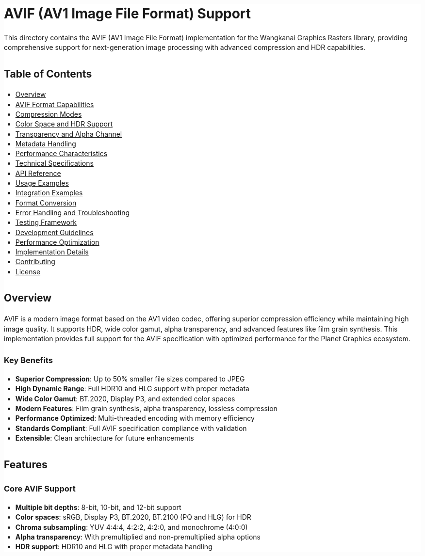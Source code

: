 # AVIF (AV1 Image File Format) Support

This directory contains the AVIF (AV1 Image File Format) implementation for the Wangkanai Graphics Rasters library, providing comprehensive support for next-generation image processing with advanced compression and HDR capabilities.

## Table of Contents

- [Overview](#overview)
- [AVIF Format Capabilities](#avif-format-capabilities)
- [Compression Modes](#compression-modes)
- [Color Space and HDR Support](#color-space-and-hdr-support)
- [Transparency and Alpha Channel](#transparency-and-alpha-channel)
- [Metadata Handling](#metadata-handling)
- [Performance Characteristics](#performance-characteristics)
- [Technical Specifications](#technical-specifications)
- [API Reference](#api-reference)
- [Usage Examples](#usage-examples)
- [Integration Examples](#integration-examples)
- [Format Conversion](#format-conversion)
- [Error Handling and Troubleshooting](#error-handling-and-troubleshooting)
- [Testing Framework](#testing-framework)
- [Development Guidelines](#development-guidelines)
- [Performance Optimization](#performance-optimization)
- [Implementation Details](#implementation-details)
- [Contributing](#contributing)
- [License](#license)

## Overview

AVIF is a modern image format based on the AV1 video codec, offering superior compression efficiency while maintaining high image quality. It supports HDR, wide color gamut, alpha transparency, and advanced features like film grain synthesis. This implementation provides full support for the AVIF specification with optimized performance for the Planet Graphics ecosystem.

### Key Benefits

- **Superior Compression**: Up to 50% smaller file sizes compared to JPEG
- **High Dynamic Range**: Full HDR10 and HLG support with proper metadata
- **Wide Color Gamut**: BT.2020, Display P3, and extended color spaces
- **Modern Features**: Film grain synthesis, alpha transparency, lossless compression
- **Performance Optimized**: Multi-threaded encoding with memory efficiency
- **Standards Compliant**: Full AVIF specification compliance with validation
- **Extensible**: Clean architecture for future enhancements

## Features

### Core AVIF Support
- **Multiple bit depths**: 8-bit, 10-bit, and 12-bit support
- **Color spaces**: sRGB, Display P3, BT.2020, BT.2100 (PQ and HLG) for HDR
- **Chroma subsampling**: YUV 4:4:4, 4:2:2, 4:2:0, and monochrome (4:0:0)
- **Alpha transparency**: With premultiplied and non-premultiplied alpha options
- **HDR support**: HDR10 and HLG with proper metadata handling
